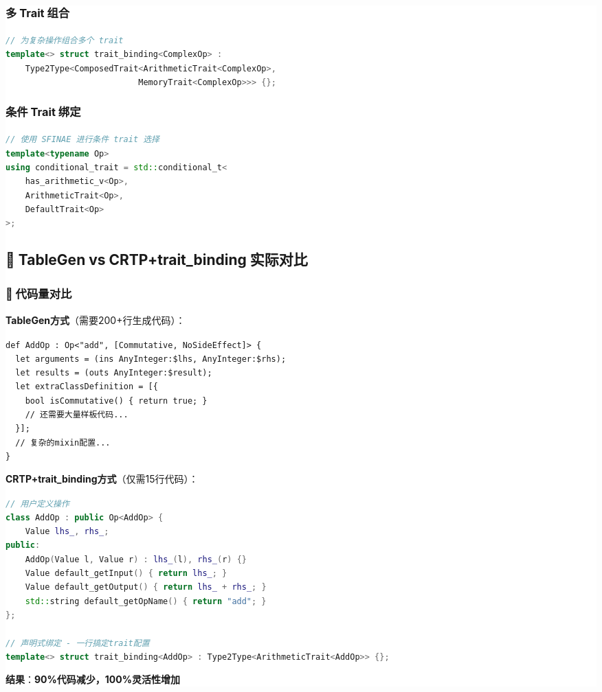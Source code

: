 ### 多 Trait 组合
```cpp
// 为复杂操作组合多个 trait
template<> struct trait_binding<ComplexOp> : 
    Type2Type<ComposedTrait<ArithmeticTrait<ComplexOp>, 
                           MemoryTrait<ComplexOp>>> {};
```

### 条件 Trait 绑定
```cpp
// 使用 SFINAE 进行条件 trait 选择
template<typename Op>
using conditional_trait = std::conditional_t<
    has_arithmetic_v<Op>, 
    ArithmeticTrait<Op>, 
    DefaultTrait<Op>
>;
```
## 🌟 TableGen vs CRTP+trait_binding 实际对比

### 📝 代码量对比

**TableGen方式**（需要200+行生成代码）：
```tablegen
def AddOp : Op<"add", [Commutative, NoSideEffect]> {
  let arguments = (ins AnyInteger:$lhs, AnyInteger:$rhs);
  let results = (outs AnyInteger:$result);
  let extraClassDefinition = [{
    bool isCommutative() { return true; }
    // 还需要大量样板代码...
  }];
  // 复杂的mixin配置...
}
```

**CRTP+trait_binding方式**（仅需15行代码）：
```cpp
// 用户定义操作
class AddOp : public Op<AddOp> {
    Value lhs_, rhs_;
public:
    AddOp(Value l, Value r) : lhs_(l), rhs_(r) {}
    Value default_getInput() { return lhs_; }
    Value default_getOutput() { return lhs_ + rhs_; }
    std::string default_getOpName() { return "add"; }
};

// 声明式绑定 - 一行搞定trait配置
template<> struct trait_binding<AddOp> : Type2Type<ArithmeticTrait<AddOp>> {};
```

**结果**：**90%代码减少，100%灵活性增加**
